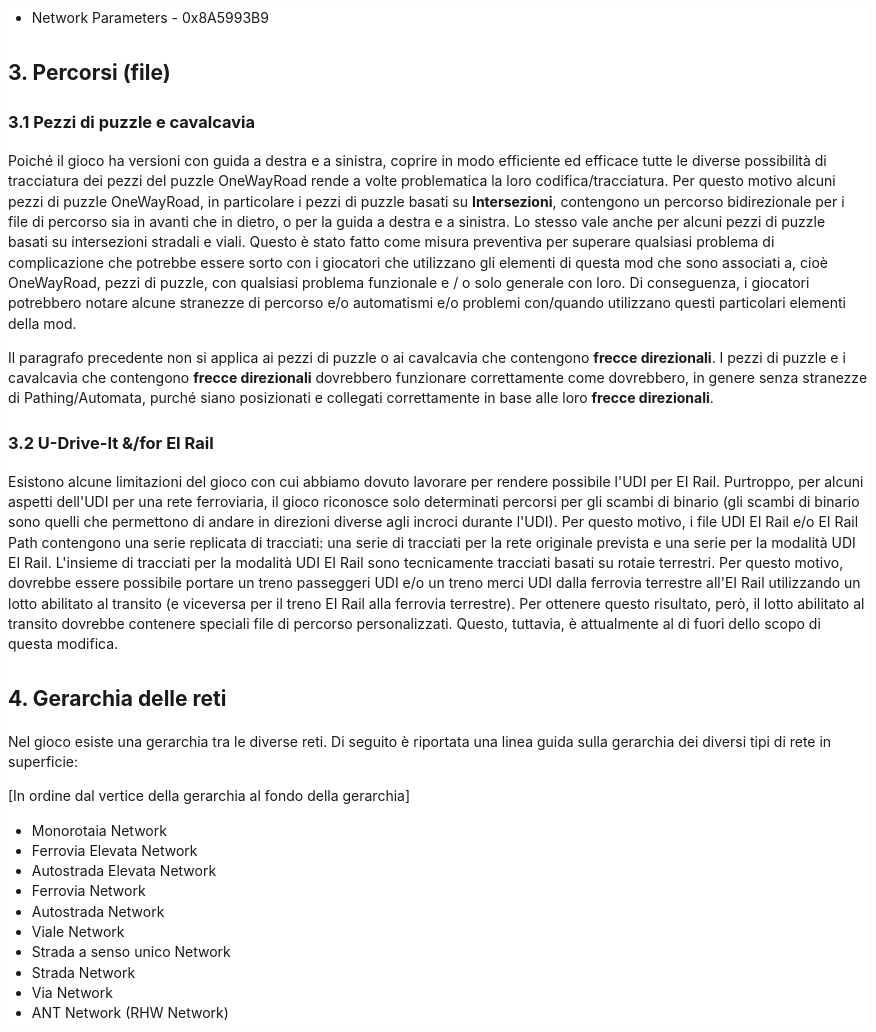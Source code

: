 * Network Parameters - 0x8A5993B9

## 3. Percorsi (file)

### 3.1 Pezzi di puzzle e cavalcavia

Poiché il gioco ha versioni con guida a destra e a sinistra, coprire in modo efficiente ed efficace tutte le diverse possibilità di tracciatura dei pezzi del puzzle OneWayRoad rende a volte problematica la loro codifica/tracciatura. Per questo motivo alcuni pezzi di puzzle OneWayRoad, in particolare i pezzi di puzzle basati su **Intersezioni**, contengono un percorso bidirezionale per i file di percorso sia in avanti che in dietro, o per la guida a destra e a sinistra. Lo stesso vale anche per alcuni pezzi di puzzle basati su intersezioni stradali e viali. Questo è stato fatto come misura preventiva per superare qualsiasi problema di complicazione che potrebbe essere sorto con i giocatori che utilizzano gli elementi di questa mod che sono associati a, cioè OneWayRoad, pezzi di puzzle, con qualsiasi problema funzionale e / o solo generale con loro. Di conseguenza, i giocatori potrebbero notare alcune stranezze di percorso e/o automatismi e/o problemi con/quando utilizzano questi particolari elementi della mod.

Il paragrafo precedente non si applica ai pezzi di puzzle o ai cavalcavia che contengono **frecce direzionali**. I pezzi di puzzle e i cavalcavia che contengono **frecce direzionali** dovrebbero funzionare correttamente come dovrebbero, in genere senza stranezze di Pathing/Automata, purché siano posizionati e collegati correttamente in base alle loro **frecce direzionali**.
### 3.2 U-Drive-It &/for EI Rail

Esistono alcune limitazioni del gioco con cui abbiamo dovuto lavorare per rendere possibile l'UDI per EI Rail. Purtroppo, per alcuni aspetti dell'UDI per una rete ferroviaria, il gioco riconosce solo determinati percorsi per gli scambi di binario (gli scambi di binario sono quelli che permettono di andare in direzioni diverse agli incroci durante l'UDI). Per questo motivo, i file UDI EI Rail e/o EI Rail Path contengono una serie replicata di tracciati: una serie di tracciati per la rete originale prevista e una serie per la modalità UDI EI Rail. L'insieme di tracciati per la modalità UDI EI Rail sono tecnicamente tracciati basati su rotaie terrestri. Per questo motivo, dovrebbe essere possibile portare un treno passeggeri UDI e/o un treno merci UDI dalla ferrovia terrestre all'EI Rail utilizzando un lotto abilitato al transito (e viceversa per il treno EI Rail alla ferrovia terrestre). Per ottenere questo risultato, però, il lotto abilitato al transito dovrebbe contenere speciali file di percorso personalizzati. Questo, tuttavia, è attualmente al di fuori dello scopo di questa modifica.  
## 4. Gerarchia delle reti
Nel gioco esiste una gerarchia tra le diverse reti. Di seguito è riportata una linea guida sulla gerarchia dei diversi tipi di rete in superficie:

[In ordine dal vertice della gerarchia al fondo della gerarchia]

* Monorotaia Network
* Ferrovia Elevata Network
* Autostrada Elevata Network
* Ferrovia Network
* Autostrada Network
* Viale Network
* Strada a senso unico Network
* Strada Network
* Via Network
* ANT Network (RHW Network)
